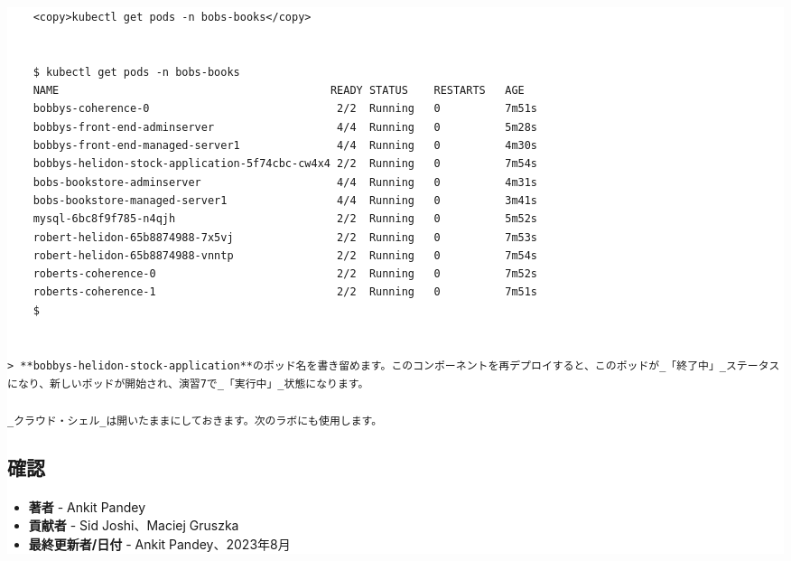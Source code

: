         <copy>kubectl get pods -n bobs-books</copy>
        
    
        $ kubectl get pods -n bobs-books
        NAME                                          READY STATUS    RESTARTS   AGE
        bobbys-coherence-0                             2/2  Running   0          7m51s
        bobbys-front-end-adminserver                   4/4  Running   0          5m28s
        bobbys-front-end-managed-server1               4/4  Running   0          4m30s
        bobbys-helidon-stock-application-5f74cbc-cw4x4 2/2  Running   0          7m54s
        bobs-bookstore-adminserver                     4/4  Running   0          4m31s
        bobs-bookstore-managed-server1                 4/4  Running   0          3m41s
        mysql-6bc8f9f785-n4qjh                         2/2  Running   0          5m52s
        robert-helidon-65b8874988-7x5vj                2/2  Running   0          7m53s
        robert-helidon-65b8874988-vnntp                2/2  Running   0          7m54s
        roberts-coherence-0                            2/2  Running   0          7m52s
        roberts-coherence-1                            2/2  Running   0          7m51s
        $
        
    
    > **bobbys-helidon-stock-application**のポッド名を書き留めます。このコンポーネントを再デプロイすると、このポッドが_「終了中」_ステータスになり、新しいポッドが開始され、演習7で_「実行中」_状態になります。
    
    _クラウド・シェル_は開いたままにしておきます。次のラボにも使用します。
    

## 確認

*   **著者** - Ankit Pandey
*   **貢献者** - Sid Joshi、Maciej Gruszka
*   **最終更新者/日付** - Ankit Pandey、2023年8月